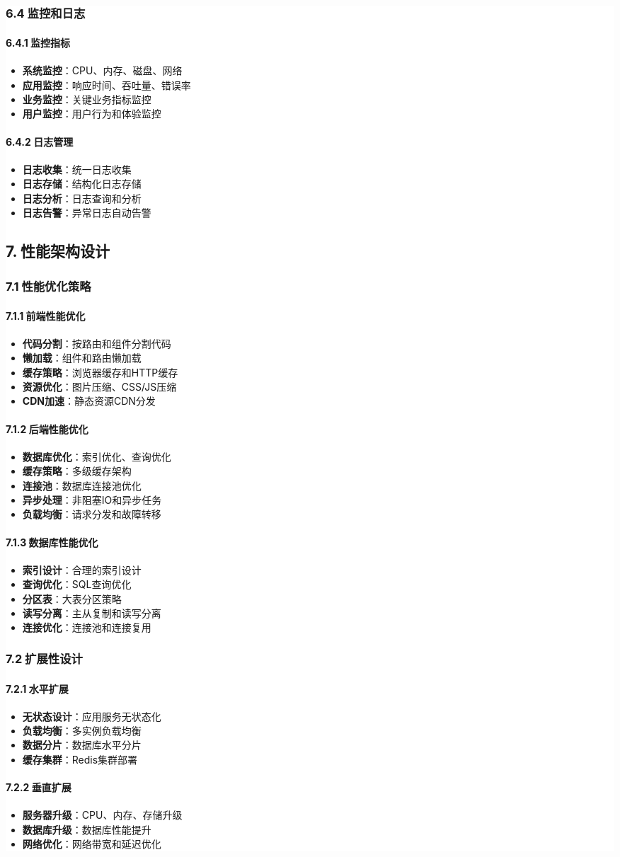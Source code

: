 ### 6.4 监控和日志

#### 6.4.1 监控指标
- **系统监控**：CPU、内存、磁盘、网络
- **应用监控**：响应时间、吞吐量、错误率
- **业务监控**：关键业务指标监控
- **用户监控**：用户行为和体验监控

#### 6.4.2 日志管理
- **日志收集**：统一日志收集
- **日志存储**：结构化日志存储
- **日志分析**：日志查询和分析
- **日志告警**：异常日志自动告警

## 7. 性能架构设计

### 7.1 性能优化策略

#### 7.1.1 前端性能优化
- **代码分割**：按路由和组件分割代码
- **懒加载**：组件和路由懒加载
- **缓存策略**：浏览器缓存和HTTP缓存
- **资源优化**：图片压缩、CSS/JS压缩
- **CDN加速**：静态资源CDN分发

#### 7.1.2 后端性能优化
- **数据库优化**：索引优化、查询优化
- **缓存策略**：多级缓存架构
- **连接池**：数据库连接池优化
- **异步处理**：非阻塞IO和异步任务
- **负载均衡**：请求分发和故障转移

#### 7.1.3 数据库性能优化
- **索引设计**：合理的索引设计
- **查询优化**：SQL查询优化
- **分区表**：大表分区策略
- **读写分离**：主从复制和读写分离
- **连接优化**：连接池和连接复用

### 7.2 扩展性设计

#### 7.2.1 水平扩展
- **无状态设计**：应用服务无状态化
- **负载均衡**：多实例负载均衡
- **数据分片**：数据库水平分片
- **缓存集群**：Redis集群部署

#### 7.2.2 垂直扩展
- **服务器升级**：CPU、内存、存储升级
- **数据库升级**：数据库性能提升
- **网络优化**：网络带宽和延迟优化

